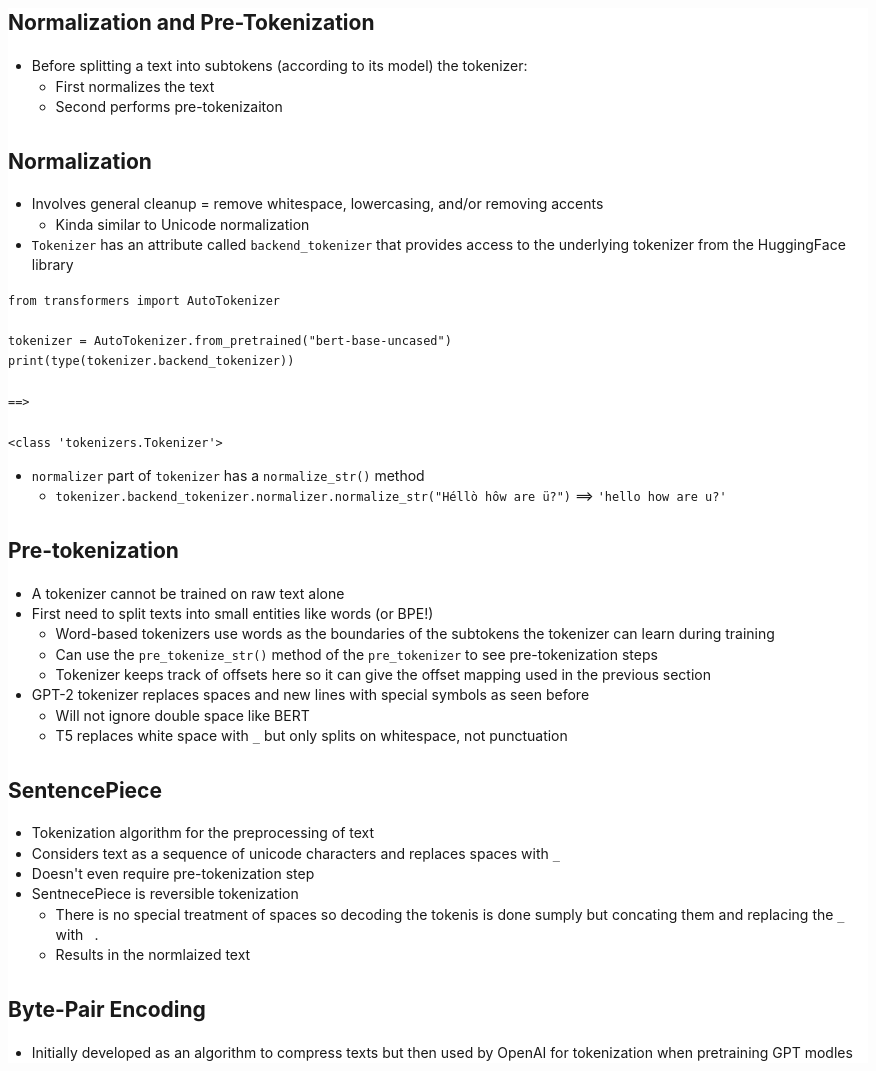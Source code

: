 
## Normalization and Pre-Tokenization
- Before splitting a text into subtokens (according to its model) the tokenizer:
    - First normalizes the text
    - Second performs pre-tokenizaiton

Normalization
---
- Involves general cleanup = remove whitespace, lowercasing, and/or removing accents
    - Kinda similar to Unicode normalization
- `Tokenizer` has an attribute called `backend_tokenizer` that provides access to the underlying tokenizer from the HuggingFace library
```python3
from transformers import AutoTokenizer

tokenizer = AutoTokenizer.from_pretrained("bert-base-uncased")
print(type(tokenizer.backend_tokenizer))

==>

<class 'tokenizers.Tokenizer'>
```
- `normalizer` part of `tokenizer` has a `normalize_str()` method
    - `tokenizer.backend_tokenizer.normalizer.normalize_str("Héllò hôw are ü?")` ==> `'hello how are u?'`

Pre-tokenization
---
- A tokenizer cannot be trained on raw text alone
- First need to split texts into small entities like words (or BPE!)
    - Word-based tokenizers use words as the boundaries of the subtokens the tokenizer can learn during training
    - Can use the `pre_tokenize_str()` method of the `pre_tokenizer` to see pre-tokenization steps
    - Tokenizer keeps track of offsets here so it can give the offset mapping used in the previous section
- GPT-2 tokenizer replaces spaces and new lines with special symbols as seen before 
    - Will not ignore double space like BERT
    - T5 replaces white space with `_` but only splits on whitespace, not punctuation

SentencePiece
---
- Tokenization algorithm for the preprocessing of text
- Considers text as a sequence of unicode characters and replaces spaces with `_`
- Doesn't even require pre-tokenization step
- SentnecePiece is reversible tokenization
    - There is no special treatment of spaces so decoding the tokenis is done sumply but concating them and replacing the `_` with ` `. 
    - Results in the normlaized text


## Byte-Pair Encoding
- Initially developed as an algorithm to compress texts but then used by OpenAI for tokenization when pretraining GPT modles
